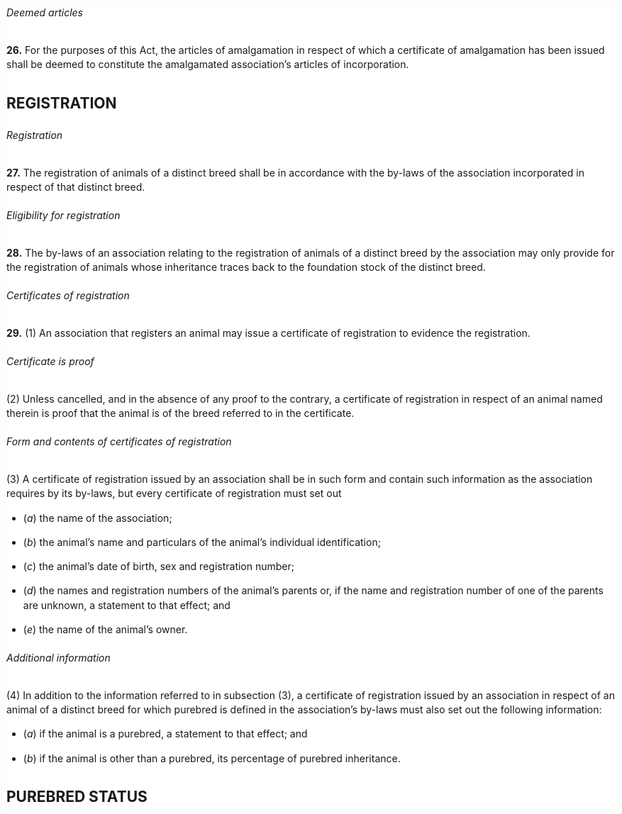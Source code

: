 ###### Deemed articles

**26.** For the purposes of this Act, the articles of amalgamation in respect of which a certificate of amalgamation has been issued shall be deemed to constitute the amalgamated association’s articles of incorporation.

## REGISTRATION

###### Registration

**27.** The registration of animals of a distinct breed shall be in accordance with the by-laws of the association incorporated in respect of that distinct breed.

###### Eligibility for registration

**28.** The by-laws of an association relating to the registration of animals of a distinct breed by the association may only provide for the registration of animals whose inheritance traces back to the foundation stock of the distinct breed.

###### Certificates of registration

**29.** (1) An association that registers an animal may issue a certificate of registration to evidence the registration.

###### Certificate is proof

(2) Unless cancelled, and in the absence of any proof to the contrary, a certificate of registration in respect of an animal named therein is proof that the animal is of the breed referred to in the certificate.

###### Form and contents of certificates of registration

(3) A certificate of registration issued by an association shall be in such form and contain such information as the association requires by its by-laws, but every certificate of registration must set out

  * (_a_) the name of the association;

  * (_b_) the animal’s name and particulars of the animal’s individual identification;

  * (_c_) the animal’s date of birth, sex and registration number;

  * (_d_) the names and registration numbers of the animal’s parents or, if the name and registration number of one of the parents are unknown, a statement to that effect; and

  * (_e_) the name of the animal’s owner.

###### Additional information

(4) In addition to the information referred to in subsection (3), a certificate of registration issued by an association in respect of an animal of a distinct breed for which purebred is defined in the association’s by-laws must also set out the following information:

  * (_a_) if the animal is a purebred, a statement to that effect; and

  * (_b_) if the animal is other than a purebred, its percentage of purebred inheritance.

## PUREBRED STATUS
